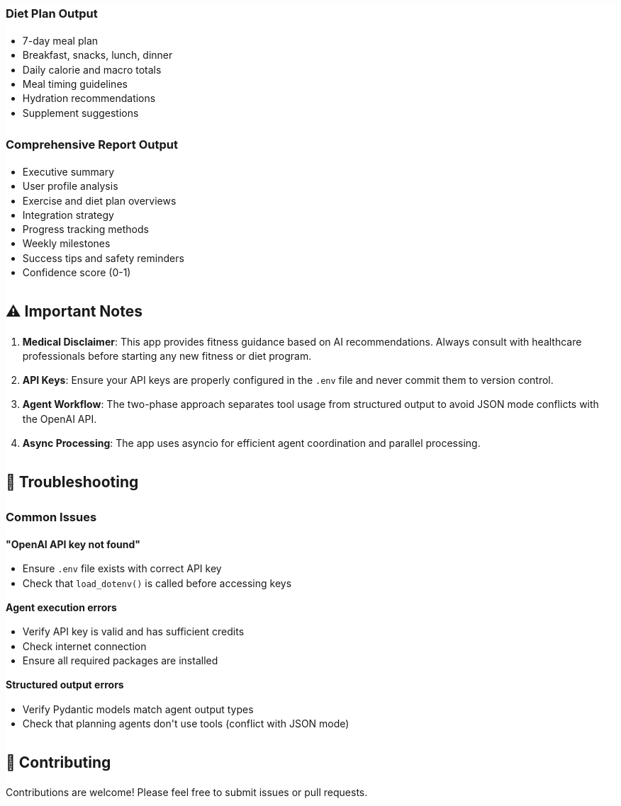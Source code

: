 ### Diet Plan Output
- 7-day meal plan
- Breakfast, snacks, lunch, dinner
- Daily calorie and macro totals
- Meal timing guidelines
- Hydration recommendations
- Supplement suggestions

### Comprehensive Report Output
- Executive summary
- User profile analysis
- Exercise and diet plan overviews
- Integration strategy
- Progress tracking methods
- Weekly milestones
- Success tips and safety reminders
- Confidence score (0-1)

## ⚠️ Important Notes

1. **Medical Disclaimer**: This app provides fitness guidance based on AI recommendations. Always consult with healthcare professionals before starting any new fitness or diet program.

2. **API Keys**: Ensure your API keys are properly configured in the `.env` file and never commit them to version control.

3. **Agent Workflow**: The two-phase approach separates tool usage from structured output to avoid JSON mode conflicts with the OpenAI API.

4. **Async Processing**: The app uses asyncio for efficient agent coordination and parallel processing.

## 🐛 Troubleshooting

### Common Issues

**"OpenAI API key not found"**
- Ensure `.env` file exists with correct API key
- Check that `load_dotenv()` is called before accessing keys

**Agent execution errors**
- Verify API key is valid and has sufficient credits
- Check internet connection
- Ensure all required packages are installed

**Structured output errors**
- Verify Pydantic models match agent output types
- Check that planning agents don't use tools (conflict with JSON mode)

## 🤝 Contributing

Contributions are welcome! Please feel free to submit issues or pull requests.
